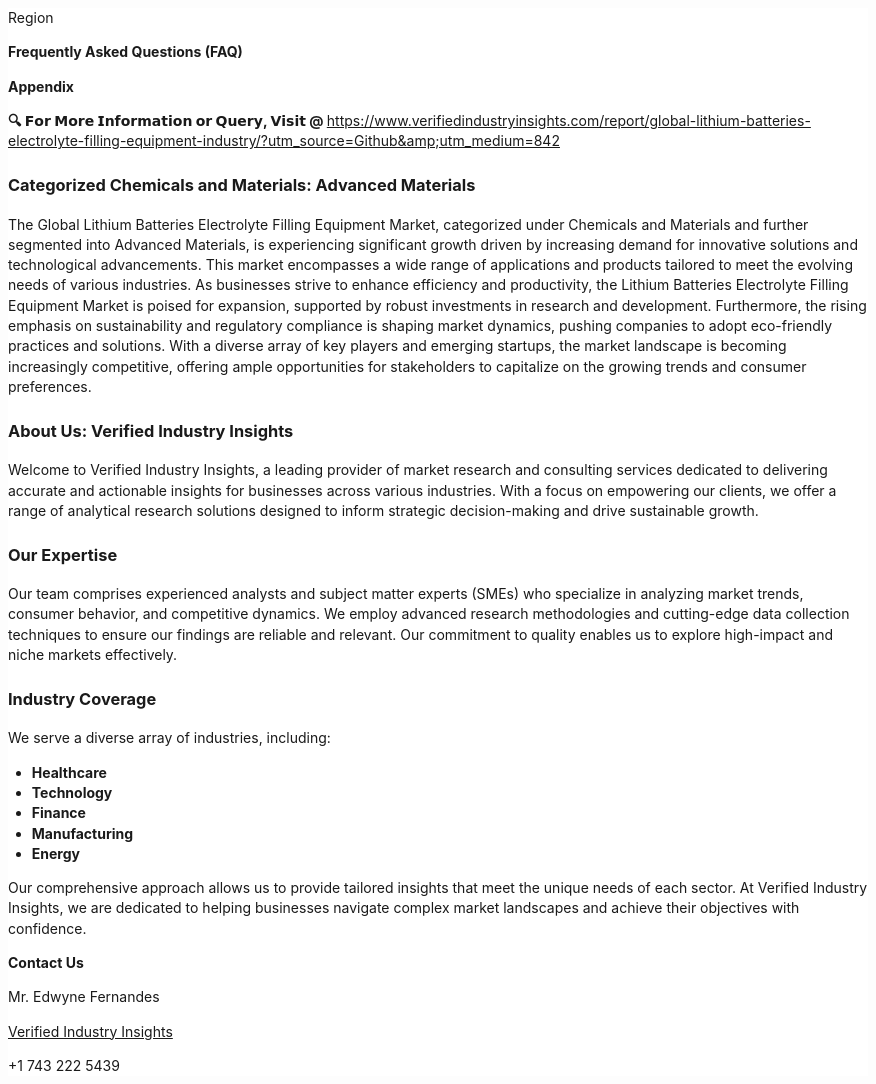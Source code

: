 Region</li></ul><p><strong>Frequently Asked Questions (FAQ)</strong></p><p><strong>Appendix<br /></strong></p><p><strong>🔍 𝗙𝗼𝗿 𝗠𝗼𝗿𝗲 𝗜𝗻𝗳𝗼𝗿𝗺𝗮𝘁𝗶𝗼𝗻 𝗼𝗿 𝗤𝘂𝗲𝗿𝘆, 𝗩𝗶𝘀𝗶𝘁 @ </strong><a href="https://www.verifiedindustryinsights.com/report/global-lithium-batteries-electrolyte-filling-equipment-industry/?utm_source=Github&amp;utm_medium=842">https://www.verifiedindustryinsights.com/report/global-lithium-batteries-electrolyte-filling-equipment-industry/?utm_source=Github&amp;utm_medium=842</a>&nbsp;</p><h3>Categorized Chemicals and Materials: Advanced Materials </h3><p>The Global Lithium Batteries Electrolyte Filling Equipment Market, categorized under Chemicals and Materials and further segmented into Advanced Materials, is experiencing significant growth driven by increasing demand for innovative solutions and technological advancements. This market encompasses a wide range of applications and products tailored to meet the evolving needs of various industries. As businesses strive to enhance efficiency and productivity, the Lithium Batteries Electrolyte Filling Equipment Market is poised for expansion, supported by robust investments in research and development. Furthermore, the rising emphasis on sustainability and regulatory compliance is shaping market dynamics, pushing companies to adopt eco-friendly practices and solutions. With a diverse array of key players and emerging startups, the market landscape is becoming increasingly competitive, offering ample opportunities for stakeholders to capitalize on the growing trends and consumer preferences.</p><h3>About Us: Verified Industry Insights</h3><p>Welcome to Verified Industry Insights, a leading provider of market research and consulting services dedicated to delivering accurate and actionable insights for businesses across various industries. With a focus on empowering our clients, we offer a range of analytical research solutions designed to inform strategic decision-making and drive sustainable growth.</p><h3>Our Expertise</h3><p>Our team comprises experienced analysts and subject matter experts (SMEs) who specialize in analyzing market trends, consumer behavior, and competitive dynamics. We employ advanced research methodologies and cutting-edge data collection techniques to ensure our findings are reliable and relevant. Our commitment to quality enables us to explore high-impact and niche markets effectively.</p><h3>Industry Coverage</h3><p>We serve a diverse array of industries, including:</p><ul><li><strong>Healthcare</strong></li><li><strong>Technology</strong></li><li><strong>Finance</strong></li><li><strong>Manufacturing</strong></li><li><strong>Energy</strong></li></ul><p>Our comprehensive approach allows us to provide tailored insights that meet the unique needs of each sector. At Verified Industry Insights, we are dedicated to helping businesses navigate complex market landscapes and achieve their objectives with confidence.</p><p><strong>Contact Us</strong></p><p>Mr. Edwyne Fernandes</p><p><a href="https://www.verifiedindustryinsights.com/">Verified Industry Insights</a></p><p>+1 743 222 5439</p>
